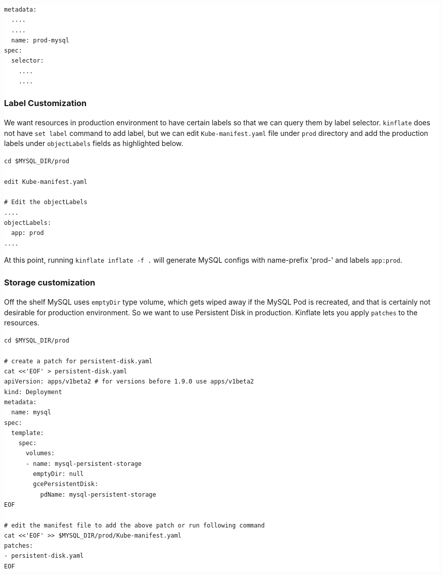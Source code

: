 ```
metadata:
  ....
  ....
  name: prod-mysql
spec:
  selector:
  	....
	....

```


### Label Customization

We want resources in production environment to have certain labels so that we can query them by label selector. `kinflate` does not have `set label` command to add label, but we can edit `Kube-manifest.yaml` file under `prod` directory and add the production labels under `objectLabels` fields as highlighted below.

```
cd $MYSQL_DIR/prod

edit Kube-manifest.yaml

# Edit the objectLabels 
....
objectLabels:
  app: prod
....

```

At this point, running `kinflate inflate -f .` will generate MySQL configs with name-prefix 'prod-' and labels `app:prod`.

### Storage customization

Off the shelf MySQL uses `emptyDir` type volume, which gets wiped away if the MySQL Pod is recreated, and that is certainly not desirable for production environment. So
we want to use Persistent Disk in production. Kinflate lets you apply `patches` to the resources.


```shell
cd $MYSQL_DIR/prod

# create a patch for persistent-disk.yaml
cat <<'EOF' > persistent-disk.yaml
apiVersion: apps/v1beta2 # for versions before 1.9.0 use apps/v1beta2
kind: Deployment
metadata:
  name: mysql
spec:
  template:
    spec:
      volumes:
      - name: mysql-persistent-storage
        emptyDir: null
        gcePersistentDisk:
          pdName: mysql-persistent-storage
EOF

# edit the manifest file to add the above patch or run following command
cat <<'EOF' >> $MYSQL_DIR/prod/Kube-manifest.yaml
patches:
- persistent-disk.yaml
EOF
```